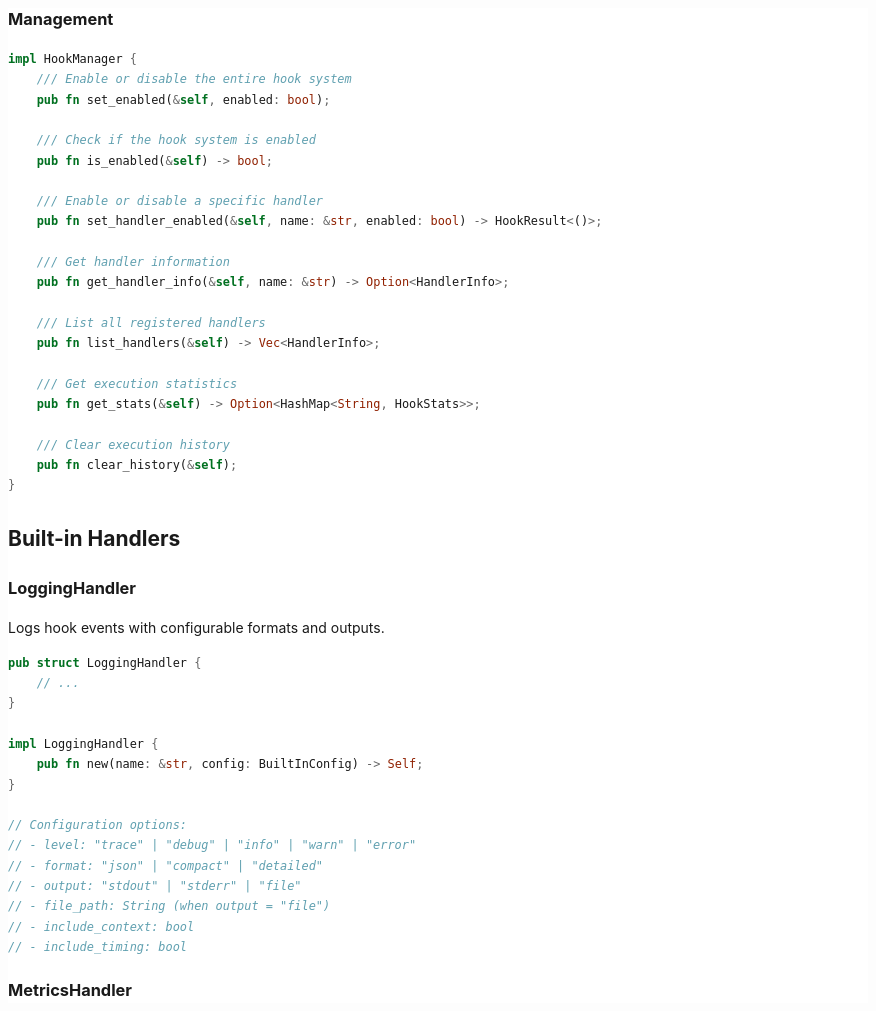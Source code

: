 ### Management

```rust
impl HookManager {
    /// Enable or disable the entire hook system
    pub fn set_enabled(&self, enabled: bool);
    
    /// Check if the hook system is enabled
    pub fn is_enabled(&self) -> bool;
    
    /// Enable or disable a specific handler
    pub fn set_handler_enabled(&self, name: &str, enabled: bool) -> HookResult<()>;
    
    /// Get handler information
    pub fn get_handler_info(&self, name: &str) -> Option<HandlerInfo>;
    
    /// List all registered handlers
    pub fn list_handlers(&self) -> Vec<HandlerInfo>;
    
    /// Get execution statistics
    pub fn get_stats(&self) -> Option<HashMap<String, HookStats>>;
    
    /// Clear execution history
    pub fn clear_history(&self);
}
```

## Built-in Handlers

### LoggingHandler

Logs hook events with configurable formats and outputs.

```rust
pub struct LoggingHandler {
    // ...
}

impl LoggingHandler {
    pub fn new(name: &str, config: BuiltInConfig) -> Self;
}

// Configuration options:
// - level: "trace" | "debug" | "info" | "warn" | "error"
// - format: "json" | "compact" | "detailed"
// - output: "stdout" | "stderr" | "file"
// - file_path: String (when output = "file")
// - include_context: bool
// - include_timing: bool
```

### MetricsHandler
